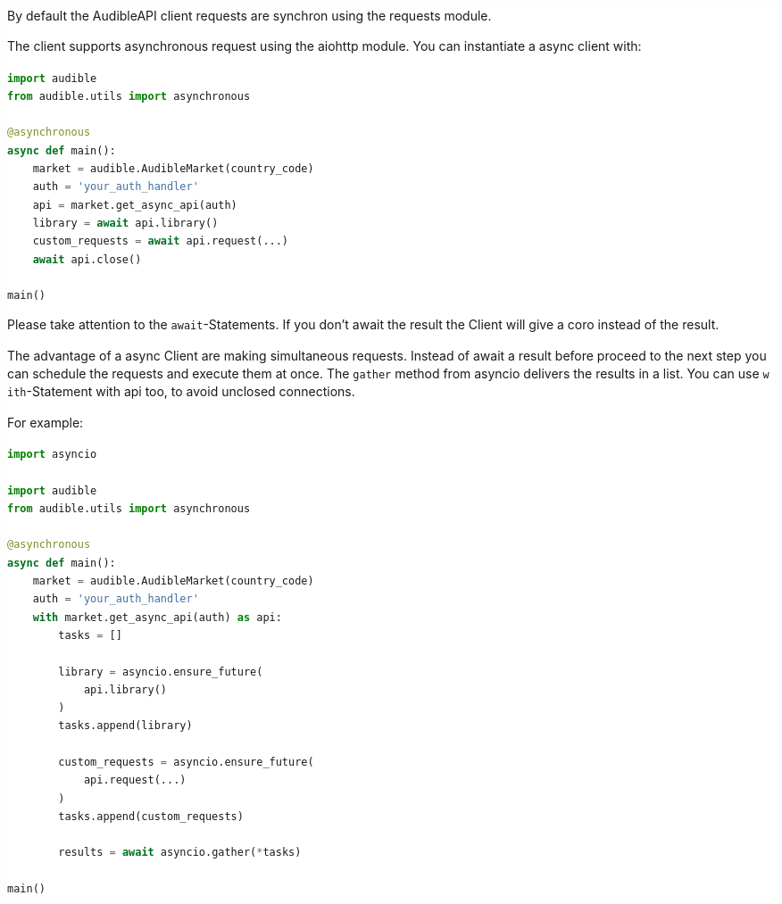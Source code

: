 By default the AudibleAPI client requests are synchron using the requests module.

The client supports asynchronous request using the aiohttp module. You can instantiate a async client with:

```python
import audible
from audible.utils import asynchronous

@asynchronous
async def main():
	market = audible.AudibleMarket(country_code)
	auth = 'your_auth_handler'
	api = market.get_async_api(auth)
	library = await api.library()
	custom_requests = await api.request(...)
	await api.close()

main()
```

Please take attention to the `await`-Statements. If you don’t await the result the Client will give a coro instead of the result. 

The advantage of a async Client are making simultaneous requests. Instead of await a result before proceed to the next step you can schedule the requests and execute them at once. The `gather` method from asyncio delivers the results in a list. You can use `with`-Statement with api too, to avoid unclosed connections. 

For example:

```python
import asyncio

import audible
from audible.utils import asynchronous

@asynchronous
async def main():
	market = audible.AudibleMarket(country_code)
	auth = 'your_auth_handler'
	with market.get_async_api(auth) as api:
		tasks = []
		
		library = asyncio.ensure_future(
			api.library()
		)
		tasks.append(library)
		
		custom_requests = asyncio.ensure_future(
			api.request(...)
		)
		tasks.append(custom_requests)
		
		results = await asyncio.gather(*tasks)

main()
```
